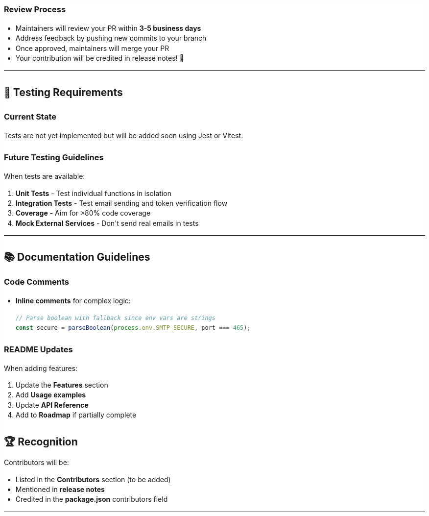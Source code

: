 ### Review Process

- Maintainers will review your PR within **3-5 business days**
- Address feedback by pushing new commits to your branch
- Once approved, maintainers will merge your PR
- Your contribution will be credited in release notes! 🎉

---

## 🧪 Testing Requirements

### Current State

Tests are not yet implemented but will be added soon using Jest or Vitest.

### Future Testing Guidelines

When tests are available:

1. **Unit Tests** - Test individual functions in isolation
2. **Integration Tests** - Test email sending and token verification flow
3. **Coverage** - Aim for >80% code coverage
4. **Mock External Services** - Don't send real emails in tests


---

## 📚 Documentation Guidelines

### Code Comments

- **Inline comments** for complex logic:
  ```javascript
  // Parse boolean with fallback since env vars are strings
  const secure = parseBoolean(process.env.SMTP_SECURE, port === 465);
  ```

### README Updates

When adding features:
1. Update the **Features** section
2. Add **Usage examples**
3. Update **API Reference**
4. Add to **Roadmap** if partially complete


## 🏆 Recognition

Contributors will be:
- Listed in the **Contributors** section (to be added)
- Mentioned in **release notes**
- Credited in the **package.json** contributors field

---